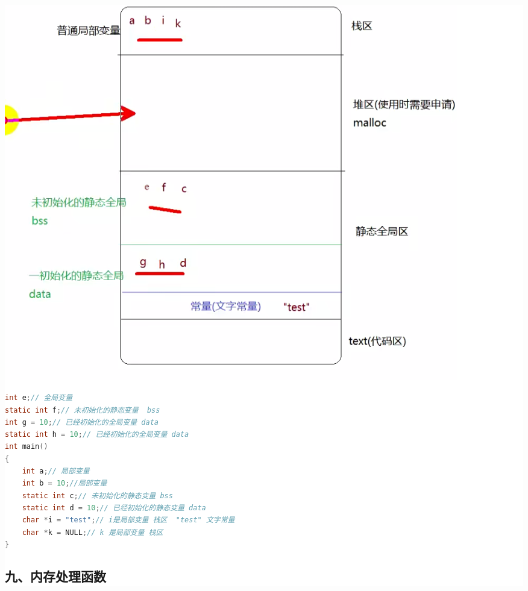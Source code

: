 ![图 2](../images/e704c971821e9d6bded85ce68fdff0fa4efb6ea55bcb3078ba0f7e6b5a1084c2.png)  

```c
int e;// 全局变量
static int f;// 未初始化的静态变量  bss
int g = 10;// 已经初始化的全局变量 data
static int h = 10;// 已经初始化的全局变量 data
int main()
{
	int a;// 局部变量
	int b = 10;//局部变量
	static int c;// 未初始化的静态变量 bss
	static int d = 10;// 已经初始化的静态变量 data
	char *i = "test";// i是局部变量 栈区  "test" 文字常量
	char *k = NULL;// k 是局部变量 栈区
}
```

## 九、内存处理函数
